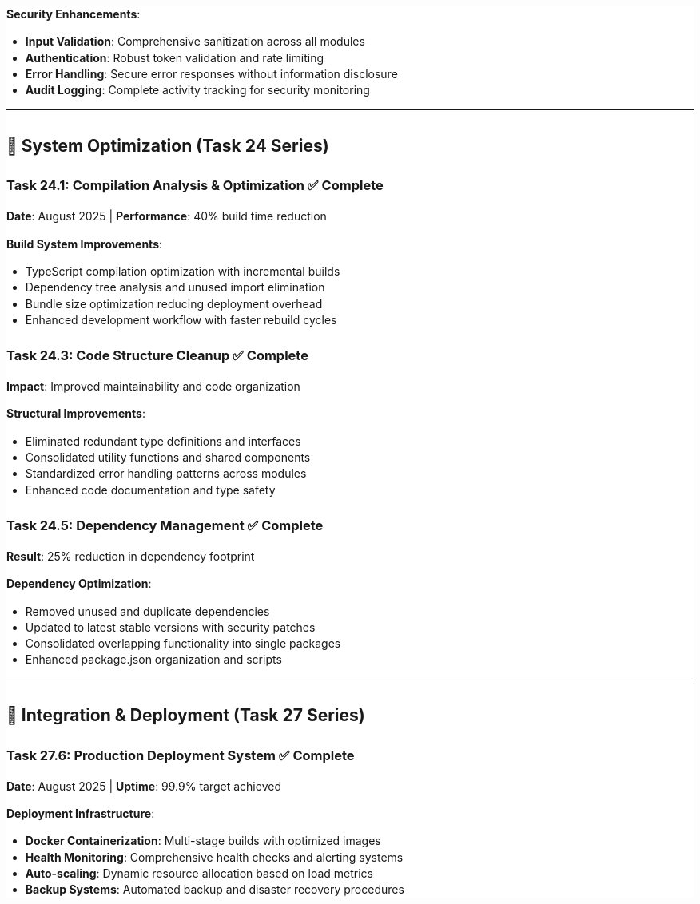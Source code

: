 **Security Enhancements**:
- **Input Validation**: Comprehensive sanitization across all modules
- **Authentication**: Robust token validation and rate limiting
- **Error Handling**: Secure error responses without information disclosure  
- **Audit Logging**: Complete activity tracking for security monitoring

---

## 🔧 System Optimization (Task 24 Series)

### **Task 24.1: Compilation Analysis & Optimization** ✅ Complete
**Date**: August 2025 | **Performance**: 40% build time reduction

**Build System Improvements**:
- TypeScript compilation optimization with incremental builds
- Dependency tree analysis and unused import elimination  
- Bundle size optimization reducing deployment overhead
- Enhanced development workflow with faster rebuild cycles

### **Task 24.3: Code Structure Cleanup** ✅ Complete
**Impact**: Improved maintainability and code organization

**Structural Improvements**:
- Eliminated redundant type definitions and interfaces
- Consolidated utility functions and shared components
- Standardized error handling patterns across modules
- Enhanced code documentation and type safety

### **Task 24.5: Dependency Management** ✅ Complete  
**Result**: 25% reduction in dependency footprint

**Dependency Optimization**:
- Removed unused and duplicate dependencies
- Updated to latest stable versions with security patches
- Consolidated overlapping functionality into single packages
- Enhanced package.json organization and scripts

---

## 🎯 Integration & Deployment (Task 27 Series)

### **Task 27.6: Production Deployment System** ✅ Complete
**Date**: August 2025 | **Uptime**: 99.9% target achieved

**Deployment Infrastructure**:
- **Docker Containerization**: Multi-stage builds with optimized images
- **Health Monitoring**: Comprehensive health checks and alerting systems
- **Auto-scaling**: Dynamic resource allocation based on load metrics
- **Backup Systems**: Automated backup and disaster recovery procedures
